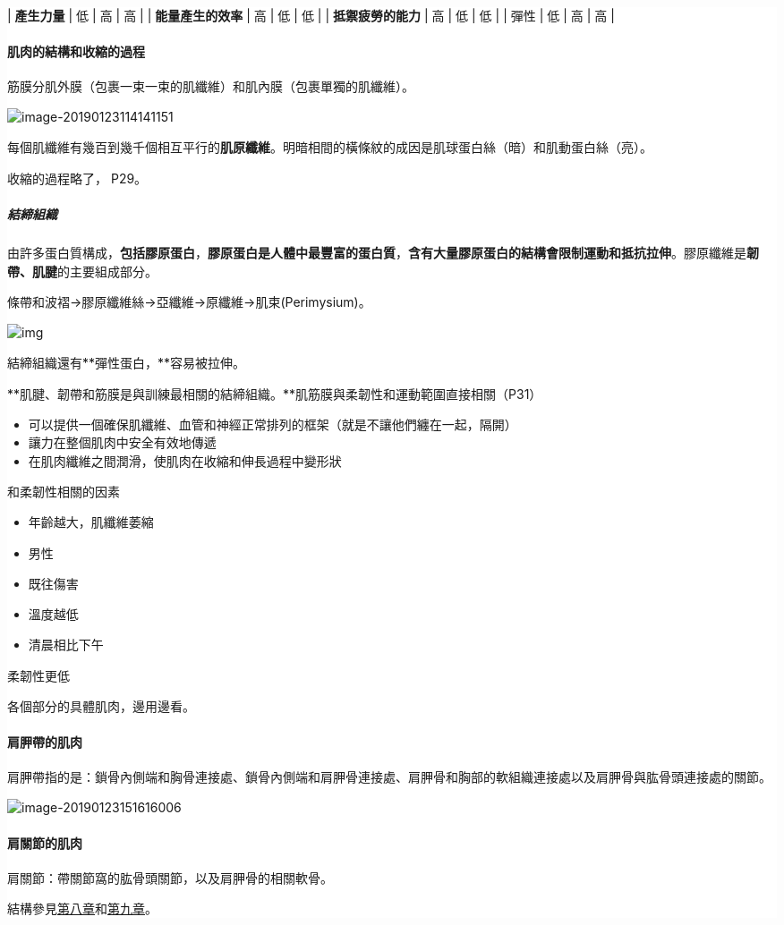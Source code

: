| **產生力量**                 | 低       | 高       | 高       |
| **能量產生的效率**           | 高       | 低       | 低       |
| **抵禦疲勞的能力**           | 高       | 低       | 低       |
| 彈性                         | 低       | 高       | 高       |

#### 肌肉的結構和收縮的過程

筋膜分肌外膜（包裹一束一束的肌纖維）和肌內膜（包裹單獨的肌纖維）。

![image-20190123114141151](assets/image-20190123114141151.png)

每個肌纖維有幾百到幾千個相互平行的**肌原纖維**。明暗相間的橫條紋的成因是肌球蛋白絲（暗）和肌動蛋白絲（亮）。

收縮的過程略了， P29。

##### 結締組織

由許多蛋白質構成，**包括膠原蛋白**，**膠原蛋白是人體中最豐富的蛋白質**，**含有大量膠原蛋白的結構會限制運動和抵抗拉伸**。膠原纖維是**韌帶、肌腱**的主要組成部分。

條帶和波褶->膠原纖維絲->亞纖維->原纖維->肌束(Perimysium)。

![img](assets/500px-Illu_muscle_structure.jpg)

結締組織還有**彈性蛋白，**容易被拉伸。

**肌腱、韌帶和筋膜是與訓練最相關的結締組織。**肌筋膜與柔韌性和運動範圍直接相關（P31）

- 可以提供一個確保肌纖維、血管和神經正常排列的框架（就是不讓他們纏在一起，隔開）
- 讓力在整個肌肉中安全有效地傳遞
- 在肌肉纖維之間潤滑，使肌肉在收縮和伸長過程中變形狀

和柔韌性相關的因素

- 年齡越大，肌纖維萎縮
- 男性
- 既往傷害

- 溫度越低
- 清晨相比下午

柔韌性更低

各個部分的具體肌肉，邊用邊看。

#### 肩胛帶的肌肉

肩胛帶指的是：鎖骨內側端和胸骨連接處、鎖骨內側端和肩胛骨連接處、肩胛骨和胸部的軟組織連接處以及肩胛骨與肱骨頭連接處的關節。

![image-20190123151616006](assets/image-20190123151616006.png)

#### 肩關節的肌肉

肩關節：帶關節窩的肱骨頭關節，以及肩胛骨的相關軟骨。

結構參見[第八章](../ACE-Notes/ACE-chap05.md/#俯臥撐測試)和[第九章](../ACE-Notes/ACE-chap09.md/#肩關節說明)。
